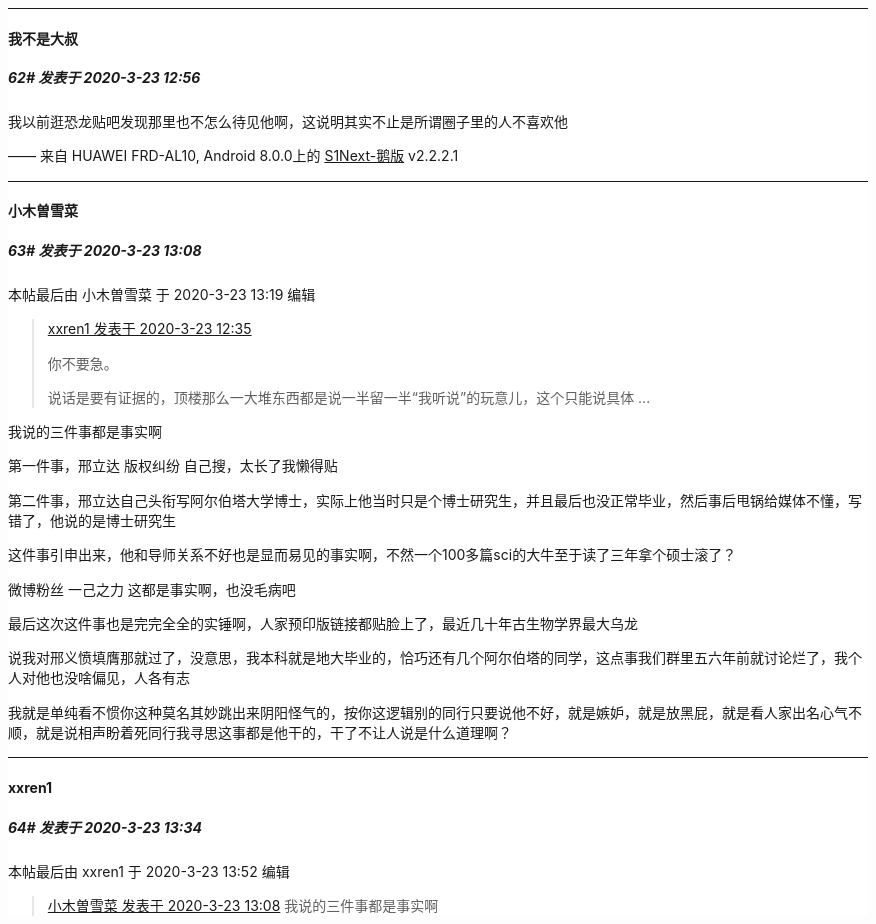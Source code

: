 


-----

####  我不是大叔  
##### 62#       发表于 2020-3-23 12:56




我以前逛恐龙贴吧发现那里也不怎么待见他啊，这说明其实不止是所谓圈子里的人不喜欢他

—— 来自 HUAWEI FRD-AL10, Android 8.0.0上的 [S1Next-鹅版](https://github.com/ykrank/S1-Next/releases) v2.2.2.1







-----

####  小木曽雪菜  
##### 63#       发表于 2020-3-23 13:08



 本帖最后由 小木曽雪菜 于 2020-3-23 13:19 编辑 
<blockquote><a href="httphttps://bbs.saraba1st.com/2b/forum.php?mod=redirect&amp;goto=findpost&amp;pid=46843312&amp;ptid=1920381" target="_blank">xxren1 发表于 2020-3-23 12:35</a>

你不要急。

说话是要有证据的，顶楼那么一大堆东西都是说一半留一半“我听说”的玩意儿，这个只能说具体 ...</blockquote>
我说的三件事都是事实啊

第一件事，邢立达 版权纠纷 自己搜，太长了我懒得贴

第二件事，邢立达自己头衔写阿尔伯塔大学博士，实际上他当时只是个博士研究生，并且最后也没正常毕业，然后事后甩锅给媒体不懂，写错了，他说的是博士研究生

这件事引申出来，他和导师关系不好也是显而易见的事实啊，不然一个100多篇sci的大牛至于读了三年拿个硕士滚了？

微博粉丝 一己之力 这都是事实啊，也没毛病吧

最后这次这件事也是完完全全的实锤啊，人家预印版链接都贴脸上了，最近几十年古生物学界最大乌龙

说我对邢义愤填膺那就过了，没意思，我本科就是地大毕业的，恰巧还有几个阿尔伯塔的同学，这点事我们群里五六年前就讨论烂了，我个人对他也没啥偏见，人各有志

我就是单纯看不惯你这种莫名其妙跳出来阴阳怪气的，按你这逻辑别的同行只要说他不好，就是嫉妒，就是放黑屁，就是看人家出名心气不顺，就是说相声盼着死同行我寻思这事都是他干的，干了不让人说是什么道理啊？








-----

####  xxren1  
##### 64#       发表于 2020-3-23 13:34



 本帖最后由 xxren1 于 2020-3-23 13:52 编辑 
<blockquote><a href="httphttps://bbs.saraba1st.com/2b/forum.php?mod=redirect&amp;goto=findpost&amp;pid=46843733&amp;ptid=1920381" target="_blank">小木曽雪菜 发表于 2020-3-23 13:08</a>
我说的三件事都是事实啊
